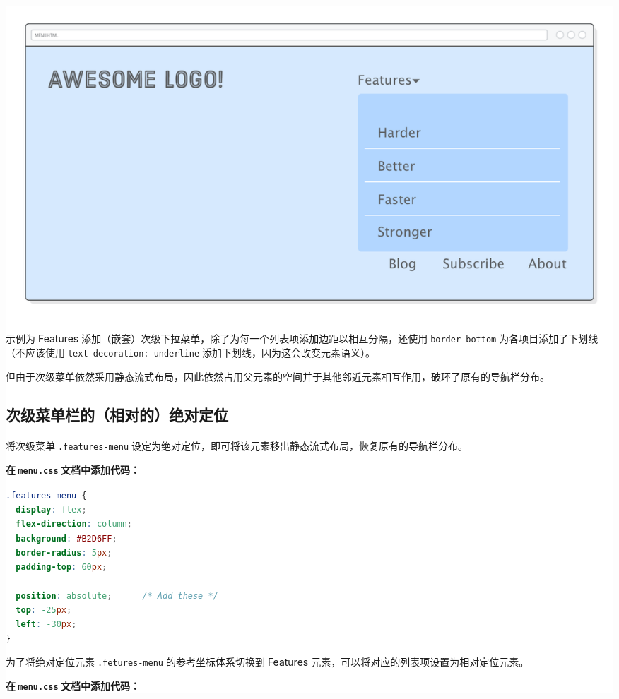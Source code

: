 ![submenu-no-css-positioning](images/submenu-no-css-positioning.png)

示例为 Features 添加（嵌套）次级下拉菜单，除了为每一个列表项添加边距以相互分隔，还使用 `border-bottom` 为各项目添加了下划线（不应该使用 `text-decoration: underline` 添加下划线，因为这会改变元素语义）。

但由于次级菜单依然采用静态流式布局，因此依然占用父元素的空间并于其他邻近元素相互作用，破环了原有的导航栏分布。



## 次级菜单栏的（相对的）绝对定位

将次级菜单 `.features-menu` 设定为绝对定位，即可将该元素移出静态流式布局，恢复原有的导航栏分布。

**在 `menu.css` 文档中添加代码：**

```css
.features-menu {
  display: flex;
  flex-direction: column;
  background: #B2D6FF;
  border-radius: 5px;
  padding-top: 60px;

  position: absolute;      /* Add these */
  top: -25px;
  left: -30px;
}
```

为了将绝对定位元素 `.fetures-menu` 的参考坐标体系切换到 Features 元素，可以将对应的列表项设置为相对定位元素。

**在 `menu.css` 文档中添加代码：**
